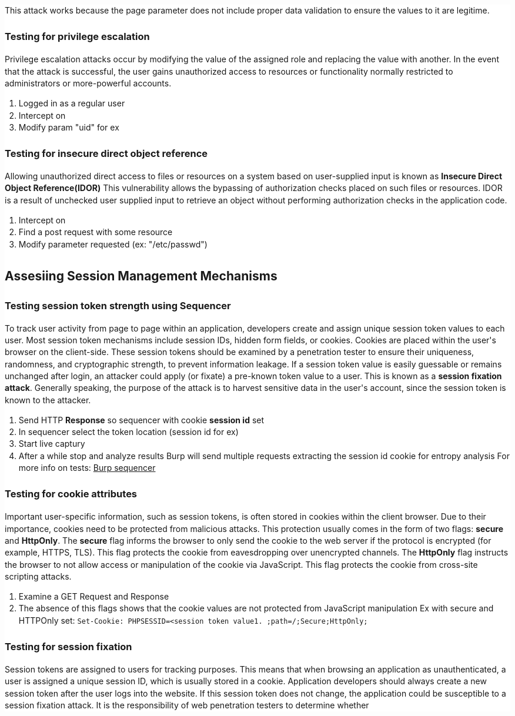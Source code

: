 This attack works because the page parameter does not include proper data validation to ensure the values to it are legitime.

### Testing for privilege escalation
Privilege escalation attacks occur by modifying the value of the assigned role and replacing the value with another. In the event that the attack is successful, the user gains unauthorized access to resources or functionality normally restricted to administrators or more-powerful accounts.
1.  Logged in as a regular user
1.  Intercept on
1.  Modify param "uid" for ex

### Testing for insecure direct object reference
Allowing unauthorized direct access to files or resources on a system based on user-supplied
input is known as **Insecure Direct Object Reference(IDOR)** This vulnerability allows the bypassing of authorization checks placed on such files or resources. IDOR is a result of unchecked user supplied input to retrieve an object without performing authorization checks in the application code.
1.  Intercept on
1.  Find a post request with some resource
1.  Modify parameter requested (ex: "/etc/passwd")

## Assesiing Session Management Mechanisms
### Testing session token strength using Sequencer
To track user activity from page to page within an application, developers create and assign
unique session token values to each user. Most session token mechanisms include session IDs,
hidden form fields, or cookies. Cookies are placed within the user's browser on the client-side.
These session tokens should be examined by a penetration tester to ensure their uniqueness,
randomness, and cryptographic strength, to prevent information leakage.
If a session token value is easily guessable or remains unchanged after login, an attacker could
apply (or fixate) a pre-known token value to a user. This is known as a **session fixation attack**.
Generally speaking, the purpose of the attack is to harvest sensitive data in the user's account,
since the session token is known to the attacker.
1.  Send HTTP **Response** so sequencer with cookie **session id** set
1.  In sequencer select the token location (session id for ex)
1.  Start live captury
1.  After a while stop and analyze results
Burp will send multiple requests extracting the session id cookie for entropy analysis
For more info on tests: [Burp sequencer](https://portswigger.net/burp/documentation/desktop/tools/sequencer/tests)

### Testing for cookie attributes
Important user-specific information, such as session tokens, is often stored in cookies within the
client browser. Due to their importance, cookies need to be protected from malicious attacks. This
protection usually comes in the form of two flags: **secure** and **HttpOnly**.
The **secure** flag informs the browser to only send the cookie to the web server if the protocol is
encrypted (for example, HTTPS, TLS). This flag protects the cookie from eavesdropping over
unencrypted channels.
The **HttpOnly** flag instructs the browser to not allow access or manipulation of the cookie via
JavaScript. This flag protects the cookie from cross-site scripting attacks.
1.  Examine a GET Request and Response
1.  The absence of this flags shows that the cookie values are not protected from JavaScript manipulation
Ex with secure and HTTPOnly set:
`Set-Cookie: PHPSESSID=<session token value1. ;path=/;Secure;HttpOnly;`
### Testing for session fixation
Session tokens are assigned to users for tracking purposes. This means that when browsing an
application as unauthenticated, a user is assigned a unique session ID, which is usually stored in
a cookie. Application developers should always create a new session token after the user logs into
the website. If this session token does not change, the application could be susceptible to a
session fixation attack. It is the responsibility of web penetration testers to determine whether